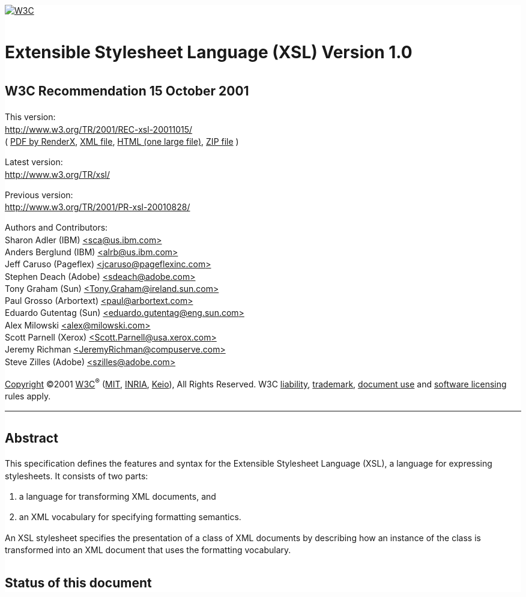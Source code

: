 [<img src="http://www.w3.org/Icons/w3c_home" alt="W3C" width="72" height="48" />](http://www.w3.org/)

Extensible Stylesheet Language (XSL) Version 1.0
================================================

W3C Recommendation 15 October 2001
----------------------------------

This version:  
<http://www.w3.org/TR/2001/REC-xsl-20011015/>  
( [PDF by RenderX](http://www.w3.org/TR/2001/REC-xsl-20011015/xslspecRX.pdf), [XML file](http://www.w3.org/TR/2001/REC-xsl-20011015/xslspec.xml), [HTML (one large file)](http://www.w3.org/TR/2001/REC-xsl-20011015/xslspec.html), [ZIP file](http://www.w3.org/TR/2001/REC-xsl-20011015/xs011015.zip) )

Latest version:  
<http://www.w3.org/TR/xsl/>  

Previous version:  
<http://www.w3.org/TR/2001/PR-xsl-20010828/>  

Authors and Contributors:  
Sharon Adler (IBM) [&lt;sca@us.ibm.com&gt;](mailto:sca@us.ibm.com)  
Anders Berglund (IBM) [&lt;alrb@us.ibm.com&gt;](mailto:alrb@us.ibm.com)  
Jeff Caruso (Pageflex) [&lt;jcaruso@pageflexinc.com&gt;](mailto:jcaruso@pageflexinc.com)  
Stephen Deach (Adobe) [&lt;sdeach@adobe.com&gt;](mailto:sdeach@adobe.com)  
Tony Graham (Sun) [&lt;Tony.Graham@ireland.sun.com&gt;](mailto:Tony.Graham@ireland.sun.com)  
Paul Grosso (Arbortext) [&lt;paul@arbortext.com&gt;](mailto:paul@arbortext.com)  
Eduardo Gutentag (Sun) [&lt;eduardo.gutentag@eng.sun.com&gt;](mailto:eduardo.gutentag@eng.sun.com)  
Alex Milowski [&lt;alex@milowski.com&gt;](mailto:alex@milowski.com)  
Scott Parnell (Xerox) [&lt;Scott.Parnell@usa.xerox.com&gt;](mailto:Scott.Parnell@usa.xerox.com)  
Jeremy Richman [&lt;JeremyRichman@compuserve.com&gt;](mailto:JeremyRichman@compuserve.com)  
Steve Zilles (Adobe) [&lt;szilles@adobe.com&gt;](mailto:szilles@adobe.com)  

[Copyright](http://www.w3.org/Consortium/Legal/ipr-notice-20000612#Copyright) ©2001 [W3C](http://www.w3.org/)<sup>®</sup> ([MIT](http://www.lcs.mit.edu/), [INRIA](http://www.inria.fr/), [Keio](http://www.keio.ac.jp/)), All Rights Reserved. W3C [liability](http://www.w3.org/Consortium/Legal/ipr-notice-20000612#Legal_Disclaimer), [trademark](http://www.w3.org/Consortium/Legal/ipr-notice-20000612#W3C_Trademarks), [document use](http://www.w3.org/Consortium/Legal/copyright-documents-19990405) and [software licensing](http://www.w3.org/Consortium/Legal/copyright-software-19980720) rules apply.

------------------------------------------------------------------------

<span id="abstract">Abstract</span>
-----------------------------------

This specification defines the features and syntax for the Extensible Stylesheet Language (XSL), a language for expressing stylesheets. It consists of two parts:

1.  a language for transforming XML documents, and

2.  an XML vocabulary for specifying formatting semantics.

An XSL stylesheet specifies the presentation of a class of XML documents by describing how an instance of the class is transformed into an XML document that uses the formatting vocabulary.

<span id="status">Status of this document</span>
------------------------------------------------
